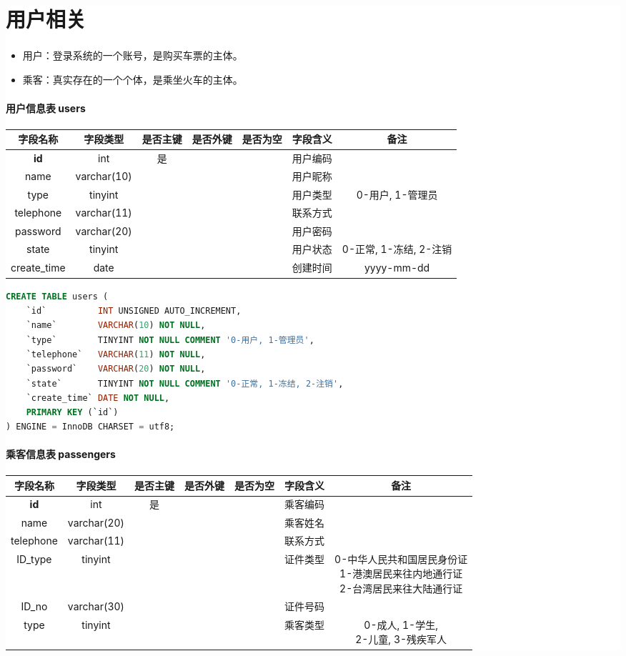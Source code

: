 # 用户相关

- 用户：登录系统的一个账号，是购买车票的主体。

- 乘客：真实存在的一个个体，是乘坐火车的主体。



#### <span id="users">用户信息表 users</span>

|  字段名称   |  字段类型   | 是否主键 | 是否外键 | 是否为空 | 字段含义 |          备注          |
| :---------: | :---------: | :------: | :------: | :------: | :------: | :--------------------: |
|   **id**    |     int     |    是    |          |          | 用户编码 |                        |
|    name     | varchar(10) |          |          |          | 用户昵称 |                        |
|    type     |   tinyint   |          |          |          | 用户类型 |    0-用户, 1-管理员    |
|  telephone  | varchar(11) |          |          |          | 联系方式 |                        |
|  password   | varchar(20) |          |          |          | 用户密码 |                        |
|    state    |   tinyint   |          |          |          | 用户状态 | 0-正常, 1-冻结, 2-注销 |
| create_time |    date     |          |          |          | 创建时间 |       yyyy-mm-dd       |

```sql
CREATE TABLE users (
	`id`          INT UNSIGNED AUTO_INCREMENT,
	`name`        VARCHAR(10) NOT NULL,
	`type`        TINYINT NOT NULL COMMENT '0-用户, 1-管理员',
	`telephone`   VARCHAR(11) NOT NULL,
	`password`    VARCHAR(20) NOT NULL,
	`state`       TINYINT NOT NULL COMMENT '0-正常, 1-冻结, 2-注销',
	`create_time` DATE NOT NULL,
	PRIMARY KEY (`id`)
) ENGINE = InnoDB CHARSET = utf8;
```



#### <span id="passengers">乘客信息表 passengers</span>

| 字段名称  |  字段类型   | 是否主键 | 是否外键 | 是否为空 | 字段含义 |                             备注                             |
| :-------: | :---------: | :------: | :------: | :------: | :------: | :----------------------------------------------------------: |
|  **id**   |     int     |    是    |          |          | 乘客编码 |                                                              |
|   name    | varchar(20) |          |          |          | 乘客姓名 |                                                              |
| telephone | varchar(11) |          |          |          | 联系方式 |                                                              |
|  ID_type  |   tinyint   |          |          |          | 证件类型 | 0-中华人民共和国居民身份证<br>1-港澳居民来往内地通行证<br>2-台湾居民来往大陆通行证 |
|   ID_no   | varchar(30) |          |          |          | 证件号码 |                                                              |
|   type    |   tinyint   |          |          |          | 乘客类型 |            0-成人, 1-学生, <br>2-儿童, 3-残疾军人            |
